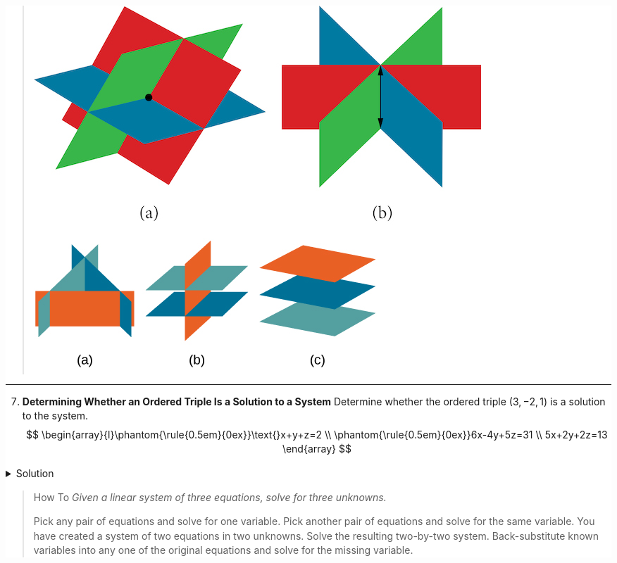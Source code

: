 > ![(a)Three planes intersect at a single point, representing a three-by-three system with a single solution. (b) Three planes intersect in a line, representing a three-by-three system with infinite solutions.](../../media/CNX_Precalc_Figure_09_02_006n.jpg)
>
>
>
> ![All three figures represent three-by-three systems with no solution. (a) The three planes intersect with each other, but not at a common point. (b) Two of the planes are parallel and intersect with the third plane, but not with each other. (c) All three planes are parallel, so there is no point of intersection.](../../media/CNX_Precalc_Figure_09_02_007n.jpg)
>

<hr/>

7. **Determining Whether an Ordered Triple Is a Solution to a System**   Determine whether the ordered triple $\left(3,\mathrm{-2},1\right)$   is a solution to the system. $$ \begin{array}{l}\phantom{\rule{0.5em}{0ex}}\text{}x+y+z=2  \\ \phantom{\rule{0.5em}{0ex}}6x-4y+5z=31  \\ 5x+2y+2z=13  \end{array} $$

<details><summary>Solution</summary></details>

>
> How To
> *Given a linear system of three equations, solve for three unknowns.*
>
> Pick any pair of equations and solve for one variable.
> Pick another pair of equations and solve for the same variable.
> You have created a system of two equations in two unknowns.  Solve the resulting two-by-two system.
> Back-substitute known variables into any one of the original equations and solve for the missing variable.
